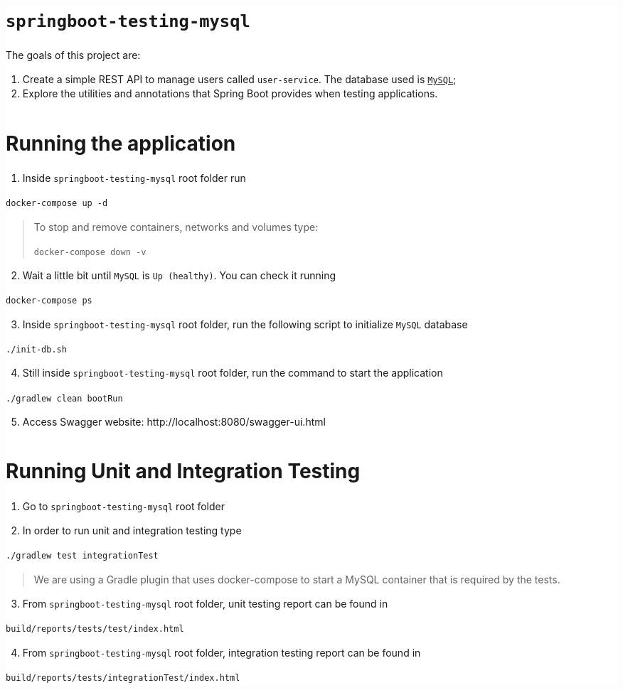 # `springboot-testing-mysql`

The goals of this project are:

1. Create a simple REST API to manage users called `user-service`. The database used is [`MySQL`](https://www.mysql.com);
2. Explore the utilities and annotations that Spring Boot provides when testing applications.

# Running the application

1. Inside `springboot-testing-mysql` root folder run
```
docker-compose up -d
```
> To stop and remove containers, networks and volumes type:
> ```
> docker-compose down -v
> ```

2. Wait a little bit until `MySQL` is `Up (healthy)`. You can check it running
```
docker-compose ps
```

3. Inside `springboot-testing-mysql` root folder, run the following script to initialize `MySQL` database
```
./init-db.sh
```

4. Still inside `springboot-testing-mysql` root folder, run the command to start the application
```
./gradlew clean bootRun
```

5. Access Swagger website: http://localhost:8080/swagger-ui.html

# Running Unit and Integration Testing

1. Go to `springboot-testing-mysql` root folder

2. In order to run unit and integration testing type
```
./gradlew test integrationTest
```
> We are using a Gradle plugin that uses docker-compose to start a MySQL container that is required by the tests.

3. From `springboot-testing-mysql` root folder, unit testing report can be found in
```
build/reports/tests/test/index.html
```

4. From `springboot-testing-mysql` root folder, integration testing report can be found in
```
build/reports/tests/integrationTest/index.html
```
